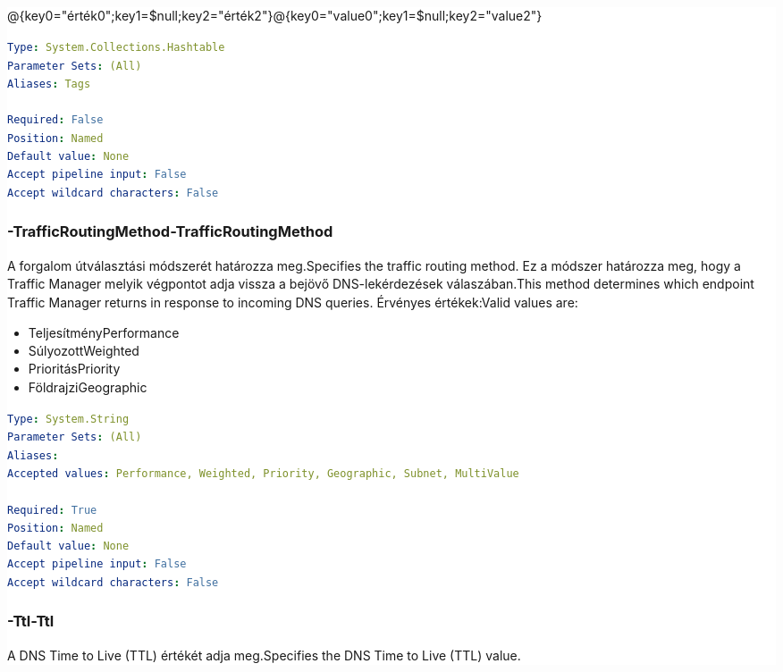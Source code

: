 <span data-ttu-id="cf205-161">@{key0="érték0";key1=$null;key2="érték2"}</span><span class="sxs-lookup"><span data-stu-id="cf205-161">@{key0="value0";key1=$null;key2="value2"}</span></span>

```yaml
Type: System.Collections.Hashtable
Parameter Sets: (All)
Aliases: Tags

Required: False
Position: Named
Default value: None
Accept pipeline input: False
Accept wildcard characters: False
```

### <span data-ttu-id="cf205-162">-TrafficRoutingMethod</span><span class="sxs-lookup"><span data-stu-id="cf205-162">-TrafficRoutingMethod</span></span>
<span data-ttu-id="cf205-163">A forgalom útválasztási módszerét határozza meg.</span><span class="sxs-lookup"><span data-stu-id="cf205-163">Specifies the traffic routing method.</span></span>
<span data-ttu-id="cf205-164">Ez a módszer határozza meg, hogy a Traffic Manager melyik végpontot adja vissza a bejövő DNS-lekérdezések válaszában.</span><span class="sxs-lookup"><span data-stu-id="cf205-164">This method determines which endpoint Traffic Manager returns in response to incoming DNS queries.</span></span>
<span data-ttu-id="cf205-165">Érvényes értékek:</span><span class="sxs-lookup"><span data-stu-id="cf205-165">Valid values are:</span></span>

- <span data-ttu-id="cf205-166">Teljesítmény</span><span class="sxs-lookup"><span data-stu-id="cf205-166">Performance</span></span>
- <span data-ttu-id="cf205-167">Súlyozott</span><span class="sxs-lookup"><span data-stu-id="cf205-167">Weighted</span></span>
- <span data-ttu-id="cf205-168">Prioritás</span><span class="sxs-lookup"><span data-stu-id="cf205-168">Priority</span></span>
- <span data-ttu-id="cf205-169">Földrajzi</span><span class="sxs-lookup"><span data-stu-id="cf205-169">Geographic</span></span>

```yaml
Type: System.String
Parameter Sets: (All)
Aliases:
Accepted values: Performance, Weighted, Priority, Geographic, Subnet, MultiValue

Required: True
Position: Named
Default value: None
Accept pipeline input: False
Accept wildcard characters: False
```

### <span data-ttu-id="cf205-170">-Ttl</span><span class="sxs-lookup"><span data-stu-id="cf205-170">-Ttl</span></span>
<span data-ttu-id="cf205-171">A DNS Time to Live (TTL) értékét adja meg.</span><span class="sxs-lookup"><span data-stu-id="cf205-171">Specifies the DNS Time to Live (TTL) value.</span></span>
